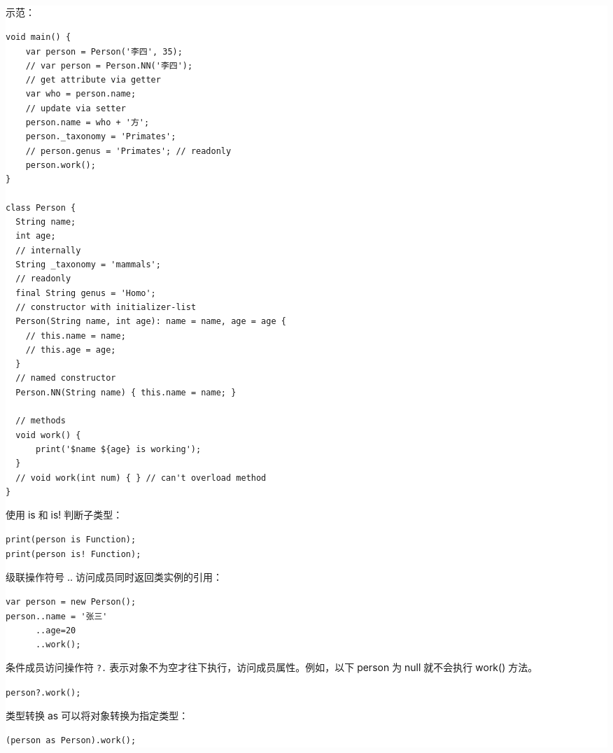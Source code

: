示范：

    void main() {
        var person = Person('李四', 35);
        // var person = Person.NN('李四');
        // get attribute via getter
        var who = person.name;
        // update via setter
        person.name = who + '方';
        person._taxonomy = 'Primates';
        // person.genus = 'Primates'; // readonly
        person.work();
    }

    class Person {
      String name;
      int age;
      // internally
      String _taxonomy = 'mammals';
      // readonly
      final String genus = 'Homo';
      // constructor with initializer-list
      Person(String name, int age): name = name, age = age {
        // this.name = name;
        // this.age = age;
      }
      // named constructor
      Person.NN(String name) { this.name = name; }

      // methods
      void work() {
          print('$name ${age} is working');
      }
      // void work(int num) { } // can't overload method
    }

使用 is 和 is! 判断子类型：

    print(person is Function);
    print(person is! Function);

级联操作符号 .. 访问成员同时返回类实例的引用：

    var person = new Person();
    person..name = '张三'
          ..age=20
          ..work();

条件成员访问操作符 `?.` 表示对象不为空才往下执行，访问成员属性。例如，以下 person 为 null 就不会执行 work() 方法。

    person?.work();

类型转换 as 可以将对象转换为指定类型：

    (person as Person).work();
